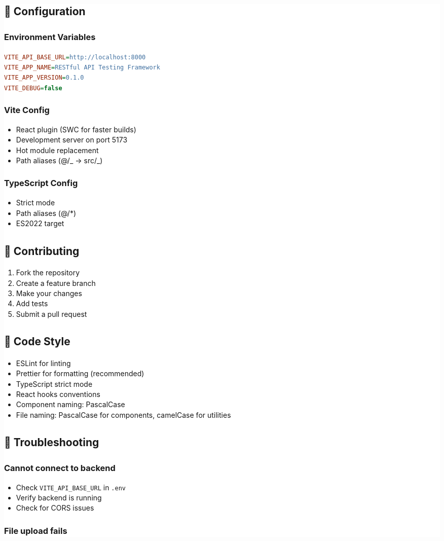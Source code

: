 ## 🔧 Configuration

### Environment Variables

```ini
VITE_API_BASE_URL=http://localhost:8000
VITE_APP_NAME=RESTful API Testing Framework
VITE_APP_VERSION=0.1.0
VITE_DEBUG=false
```

### Vite Config

- React plugin (SWC for faster builds)
- Development server on port 5173
- Hot module replacement
- Path aliases (@/_ → src/_)

### TypeScript Config

- Strict mode
- Path aliases (@/\*)
- ES2022 target

## 🤝 Contributing

1. Fork the repository
2. Create a feature branch
3. Make your changes
4. Add tests
5. Submit a pull request

## 📝 Code Style

- ESLint for linting
- Prettier for formatting (recommended)
- TypeScript strict mode
- React hooks conventions
- Component naming: PascalCase
- File naming: PascalCase for components, camelCase for utilities

## 🐛 Troubleshooting

### Cannot connect to backend

- Check `VITE_API_BASE_URL` in `.env`
- Verify backend is running
- Check for CORS issues

### File upload fails
